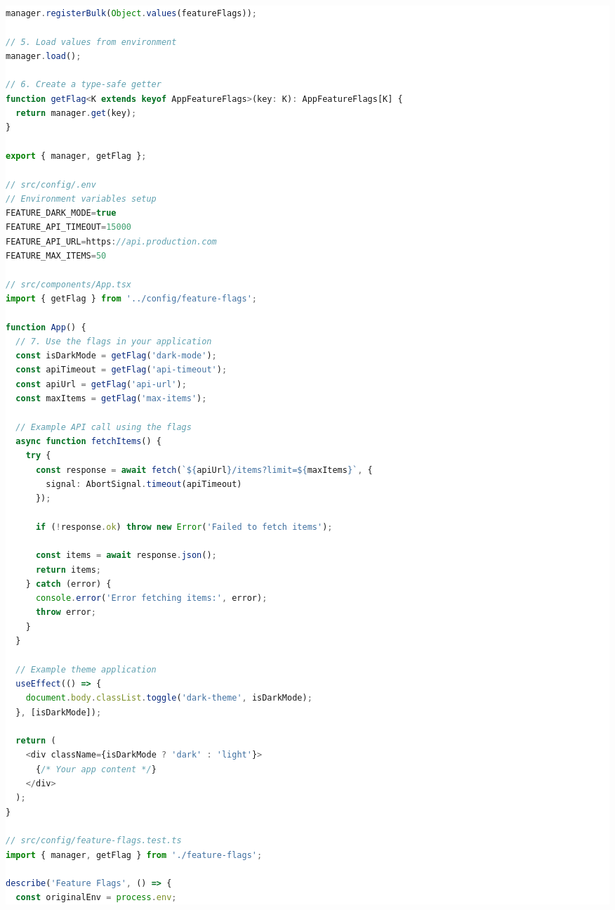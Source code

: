```typescript
manager.registerBulk(Object.values(featureFlags));

// 5. Load values from environment
manager.load();

// 6. Create a type-safe getter
function getFlag<K extends keyof AppFeatureFlags>(key: K): AppFeatureFlags[K] {
  return manager.get(key);
}

export { manager, getFlag };

// src/config/.env
// Environment variables setup
FEATURE_DARK_MODE=true
FEATURE_API_TIMEOUT=15000
FEATURE_API_URL=https://api.production.com
FEATURE_MAX_ITEMS=50

// src/components/App.tsx
import { getFlag } from '../config/feature-flags';

function App() {
  // 7. Use the flags in your application
  const isDarkMode = getFlag('dark-mode');
  const apiTimeout = getFlag('api-timeout');
  const apiUrl = getFlag('api-url');
  const maxItems = getFlag('max-items');

  // Example API call using the flags
  async function fetchItems() {
    try {
      const response = await fetch(`${apiUrl}/items?limit=${maxItems}`, {
        signal: AbortSignal.timeout(apiTimeout)
      });

      if (!response.ok) throw new Error('Failed to fetch items');

      const items = await response.json();
      return items;
    } catch (error) {
      console.error('Error fetching items:', error);
      throw error;
    }
  }

  // Example theme application
  useEffect(() => {
    document.body.classList.toggle('dark-theme', isDarkMode);
  }, [isDarkMode]);

  return (
    <div className={isDarkMode ? 'dark' : 'light'}>
      {/* Your app content */}
    </div>
  );
}

// src/config/feature-flags.test.ts
import { manager, getFlag } from './feature-flags';

describe('Feature Flags', () => {
  const originalEnv = process.env;
```